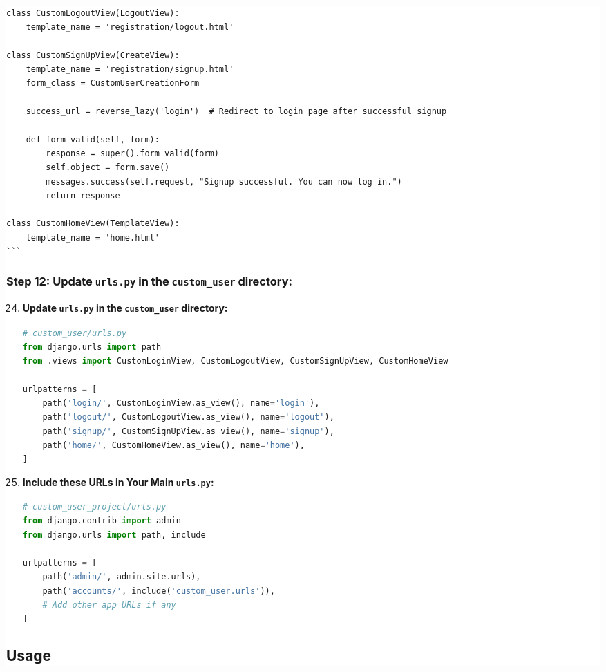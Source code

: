     class CustomLogoutView(LogoutView):
        template_name = 'registration/logout.html'

    class CustomSignUpView(CreateView):
        template_name = 'registration/signup.html'
        form_class = CustomUserCreationForm

        success_url = reverse_lazy('login')  # Redirect to login page after successful signup

        def form_valid(self, form):
            response = super().form_valid(form)
            self.object = form.save()
            messages.success(self.request, "Signup successful. You can now log in.")
            return response

    class CustomHomeView(TemplateView):
        template_name = 'home.html'
    ```

### Step 12: Update `urls.py` in the `custom_user` directory:

24. **Update `urls.py` in the `custom_user` directory:**
    ```python
    # custom_user/urls.py
    from django.urls import path
    from .views import CustomLoginView, CustomLogoutView, CustomSignUpView, CustomHomeView

    urlpatterns = [
        path('login/', CustomLoginView.as_view(), name='login'),
        path('logout/', CustomLogoutView.as_view(), name='logout'),
        path('signup/', CustomSignUpView.as_view(), name='signup'),
        path('home/', CustomHomeView.as_view(), name='home'),
    ]
    ```

25. **Include these URLs in Your Main `urls.py`:**
    ```python
    # custom_user_project/urls.py
    from django.contrib import admin
    from django.urls import path, include

    urlpatterns = [
        path('admin/', admin.site.urls),
        path('accounts/', include('custom_user.urls')),
        # Add other app URLs if any
    ]
    ```

## Usage
